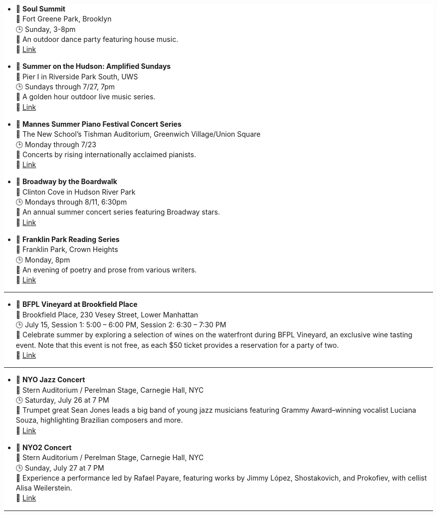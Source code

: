 - 🎉 **Soul Summit**  
  📍 Fort Greene Park, Brooklyn  
  🕒 Sunday, 3-8pm  
  📝 An outdoor dance party featuring house music.  
  🔗 [Link](https://www.fortgreenepark.org/calendar/soul-summit-071325)

- 🎉 **Summer on the Hudson: Amplified Sundays**  
  📍 Pier I in Riverside Park South, UWS  
  🕒 Sundays through 7/27, 7pm  
  📝 A golden hour outdoor live music series.  
  🔗 [Link](https://www.nycgovparks.org/parks/riverside-park-south/events/2025/07/13/amplified-sundays)

- 🎉 **Mannes Summer Piano Festival Concert Series**  
  📍 The New School’s Tishman Auditorium, Greenwich Village/Union Square  
  🕒 Monday through 7/23  
  📝 Concerts by rising internationally acclaimed pianists.  
  🔗 [Link](https://event.newschool.edu/mannessummerpianofestival2025)

- 🎉 **Broadway by the Boardwalk**  
  📍 Clinton Cove in Hudson River Park  
  🕒 Mondays through 8/11, 6:30pm  
  📝 An annual summer concert series featuring Broadway stars.  
  🔗 [Link](https://hudsonriverpark.org/event-series/broadway-by-the-boardwalk/)

- 🎉 **Franklin Park Reading Series**  
  📍 Franklin Park, Crown Heights  
  🕒 Monday, 8pm  
  📝 An evening of poetry and prose from various writers.  
  🔗 [Link](https://www.facebook.com/FranklinParkReadingSeries)

---

- 🎉 **BFPL Vineyard at Brookfield Place**  
  📍 Brookfield Place, 230 Vesey Street, Lower Manhattan  
  🕒 July 15, Session 1: 5:00 – 6:00 PM, Session 2: 6:30 – 7:30 PM  
  📝 Celebrate summer by exploring a selection of wines on the waterfront during BFPL Vineyard, an exclusive wine tasting event. Note that this event is not free, as each $50 ticket provides a reservation for a party of two.  
  🔗 [Link](https://theskint.com/wine-tasting-event-at-brookfield-place-on-july-15-sponsored-2/)

---

- 🎉 **NYO Jazz Concert**  
  📍 Stern Auditorium / Perelman Stage, Carnegie Hall, NYC  
  🕒 Saturday, July 26 at 7 PM  
  📝 Trumpet great Sean Jones leads a big band of young jazz musicians featuring Grammy Award–winning vocalist Luciana Souza, highlighting Brazilian composers and more.  
  🔗 [Link](https://theskint.com/one-day-sale-carnegie-hall-national-youth-ensembles-sponsored/)

- 🎉 **NYO2 Concert**  
  📍 Stern Auditorium / Perelman Stage, Carnegie Hall, NYC  
  🕒 Sunday, July 27 at 7 PM  
  📝 Experience a performance led by Rafael Payare, featuring works by Jimmy López, Shostakovich, and Prokofiev, with cellist Alisa Weilerstein.  
  🔗 [Link](https://theskint.com/one-day-sale-carnegie-hall-national-youth-ensembles-sponsored/)

---
